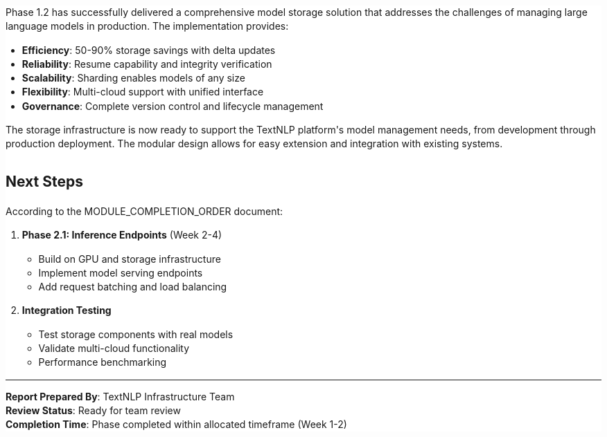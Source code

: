 Phase 1.2 has successfully delivered a comprehensive model storage solution that addresses the challenges of managing large language models in production. The implementation provides:

- **Efficiency**: 50-90% storage savings with delta updates
- **Reliability**: Resume capability and integrity verification
- **Scalability**: Sharding enables models of any size
- **Flexibility**: Multi-cloud support with unified interface
- **Governance**: Complete version control and lifecycle management

The storage infrastructure is now ready to support the TextNLP platform's model management needs, from development through production deployment. The modular design allows for easy extension and integration with existing systems.

## Next Steps

According to the MODULE_COMPLETION_ORDER document:
1. **Phase 2.1: Inference Endpoints** (Week 2-4)
   - Build on GPU and storage infrastructure
   - Implement model serving endpoints
   - Add request batching and load balancing

2. **Integration Testing**
   - Test storage components with real models
   - Validate multi-cloud functionality
   - Performance benchmarking

---

**Report Prepared By**: TextNLP Infrastructure Team  
**Review Status**: Ready for team review  
**Completion Time**: Phase completed within allocated timeframe (Week 1-2)